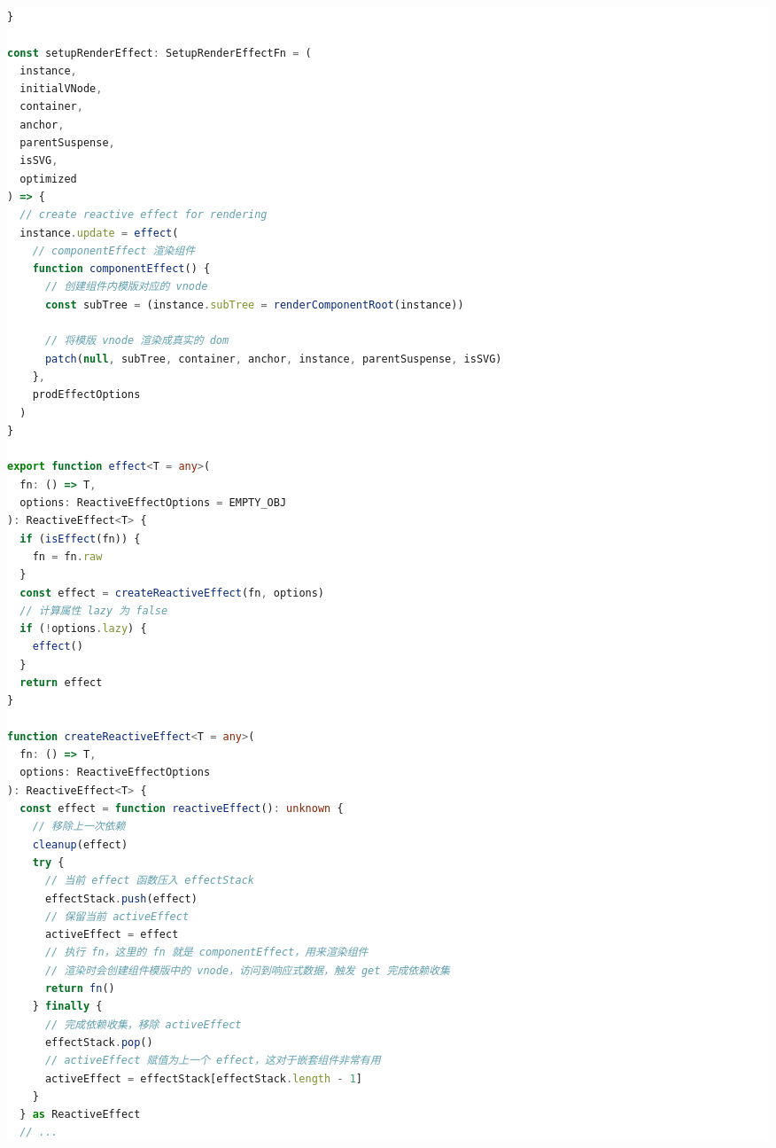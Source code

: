 ```ts
}

const setupRenderEffect: SetupRenderEffectFn = (
  instance,
  initialVNode,
  container,
  anchor,
  parentSuspense,
  isSVG,
  optimized
) => {
  // create reactive effect for rendering
  instance.update = effect(
    // componentEffect 渲染组件
    function componentEffect() {
      // 创建组件内模版对应的 vnode
      const subTree = (instance.subTree = renderComponentRoot(instance))

      // 将模版 vnode 渲染成真实的 dom
      patch(null, subTree, container, anchor, instance, parentSuspense, isSVG)
    },
    prodEffectOptions
  )
}

export function effect<T = any>(
  fn: () => T,
  options: ReactiveEffectOptions = EMPTY_OBJ
): ReactiveEffect<T> {
  if (isEffect(fn)) {
    fn = fn.raw
  }
  const effect = createReactiveEffect(fn, options)
  // 计算属性 lazy 为 false
  if (!options.lazy) {
    effect()
  }
  return effect
}

function createReactiveEffect<T = any>(
  fn: () => T,
  options: ReactiveEffectOptions
): ReactiveEffect<T> {
  const effect = function reactiveEffect(): unknown {
    // 移除上一次依赖
    cleanup(effect)
    try {
      // 当前 effect 函数压入 effectStack
      effectStack.push(effect)
      // 保留当前 activeEffect
      activeEffect = effect
      // 执行 fn，这里的 fn 就是 componentEffect，用来渲染组件
      // 渲染时会创建组件模版中的 vnode，访问到响应式数据，触发 get 完成依赖收集
      return fn()
    } finally {
      // 完成依赖收集，移除 activeEffect
      effectStack.pop()
      // activeEffect 赋值为上一个 effect，这对于嵌套组件非常有用
      activeEffect = effectStack[effectStack.length - 1]
    }
  } as ReactiveEffect
  // ...
```